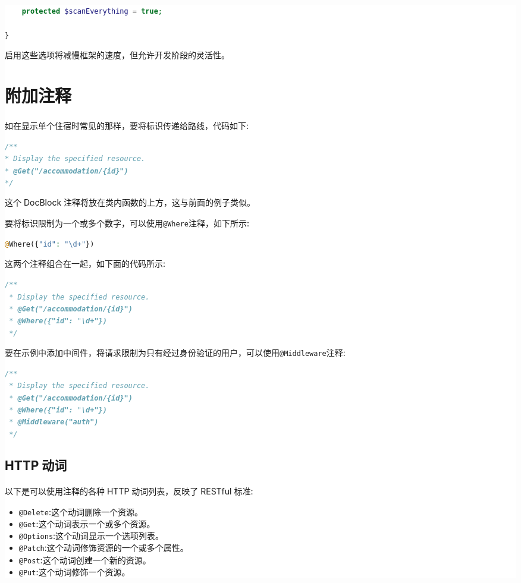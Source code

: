```php
    protected $scanEverything = true;

}
```

启用这些选项将减慢框架的速度，但允许开发阶段的灵活性。

# 附加注释

如在显示单个住宿时常见的那样，要将标识传递给路线，代码如下:

```php
/**
* Display the specified resource.
* @Get("/accommodation/{id}")
*/
```

这个 DocBlock 注释将放在类内函数的上方，这与前面的例子类似。

要将标识限制为一个或多个数字，可以使用`@Where`注释，如下所示:

```php
@Where({"id": "\d+"})
```

这两个注释组合在一起，如下面的代码所示:

```php
/**
 * Display the specified resource.
 * @Get("/accommodation/{id}")
 * @Where({"id": "\d+"})
 */
```

要在示例中添加中间件，将请求限制为只有经过身份验证的用户，可以使用`@Middleware`注释:

```php
/**
 * Display the specified resource.
 * @Get("/accommodation/{id}")
 * @Where({"id": "\d+"})
 * @Middleware("auth")
 */
```

## HTTP 动词

以下是可以使用注释的各种 HTTP 动词列表，反映了 RESTful 标准:

*   `@Delete`:这个动词删除一个资源。
*   `@Get`:这个动词表示一个或多个资源。
*   `@Options`:这个动词显示一个选项列表。
*   `@Patch`:这个动词修饰资源的一个或多个属性。
*   `@Post`:这个动词创建一个新的资源。
*   `@Put`:这个动词修饰一个资源。
